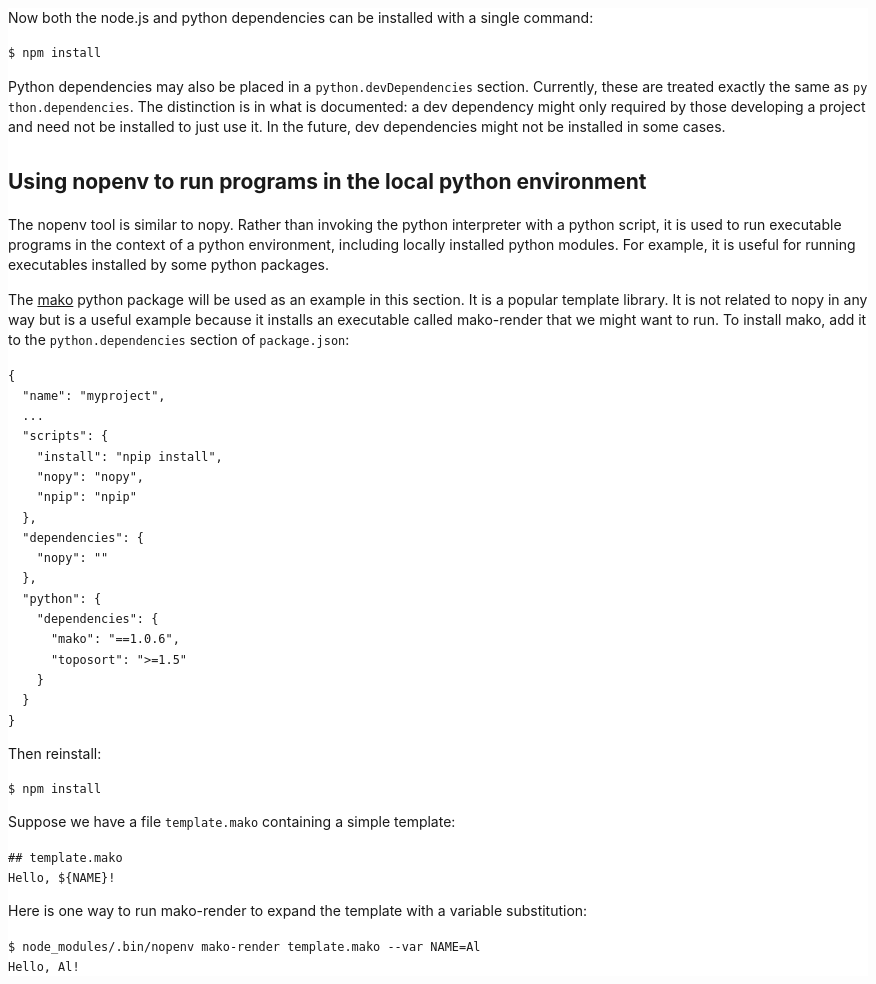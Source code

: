 Now both the node.js and python dependencies can be installed with a single command:
```
$ npm install
```

Python dependencies may also be placed in a `python.devDependencies` section. Currently, these are treated exactly the same as `python.dependencies`. The distinction is in what is documented: a dev dependency might only required by those developing a project and need not be installed to just use it. In the future, dev dependencies might not be installed in some cases.

## Using nopenv to run programs in the local python environment

The nopenv tool is similar to nopy. Rather than invoking the python interpreter with a python script, it is used to run executable programs in the context of a python environment, including locally installed python modules. For example, it is useful for running executables installed by some python packages.

The [mako](http://www.makotemplates.org/) python package will be used as an example in this section. It is a popular template library. It is not related to nopy in any way but is a useful example because it installs an executable called mako-render that we might want to run. To install mako, add it to the `python.dependencies` section of `package.json`:
```
{
  "name": "myproject",
  ...
  "scripts": {
    "install": "npip install",
    "nopy": "nopy",
    "npip": "npip"
  },
  "dependencies": {
    "nopy": ""
  },
  "python": {
    "dependencies": {
      "mako": "==1.0.6",
      "toposort": ">=1.5"
    }
  }
}
```

Then reinstall:
```
$ npm install
```

Suppose we have a file `template.mako` containing a simple template:
```
## template.mako
Hello, ${NAME}!
```

Here is one way to run mako-render to expand the template with a variable substitution:
```
$ node_modules/.bin/nopenv mako-render template.mako --var NAME=Al
Hello, Al!
```
